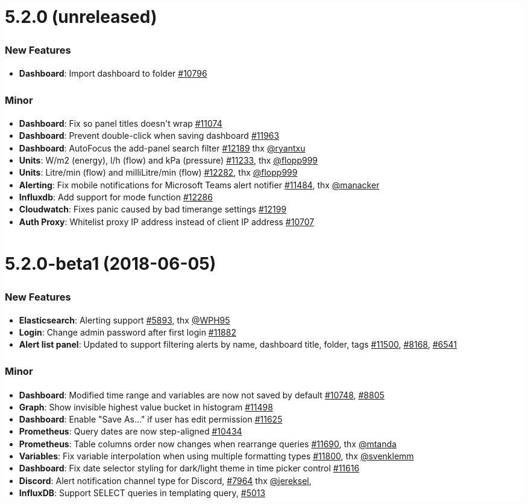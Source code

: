 # 5.2.0 (unreleased)

### New Features

* **Dashboard**: Import dashboard to folder [#10796](https://github.com/mareebsiddiqui/grafana/issues/10796)

### Minor

* **Dashboard**: Fix so panel titles doesn't wrap [#11074](https://github.com/mareebsiddiqui/grafana/issues/11074)
* **Dashboard**: Prevent double-click when saving dashboard [#11963](https://github.com/mareebsiddiqui/grafana/issues/11963)
* **Dashboard**: AutoFocus the add-panel search filter [#12189](https://github.com/mareebsiddiqui/grafana/pull/12189) thx [@ryantxu](https://github.com/ryantxu)
* **Units**: W/m2 (energy), l/h (flow) and kPa (pressure) [#11233](https://github.com/mareebsiddiqui/grafana/pull/11233), thx [@flopp999](https://github.com/flopp999)
* **Units**: Litre/min (flow) and milliLitre/min (flow) [#12282](https://github.com/mareebsiddiqui/grafana/pull/12282), thx [@flopp999](https://github.com/flopp999)
* **Alerting**: Fix mobile notifications for Microsoft Teams alert notifier [#11484](https://github.com/mareebsiddiqui/grafana/pull/11484), thx [@manacker](https://github.com/manacker)
* **Influxdb**: Add support for mode function [#12286](https://github.com/mareebsiddiqui/grafana/issues/12286)
* **Cloudwatch**: Fixes panic caused by bad timerange settings [#12199](https://github.com/mareebsiddiqui/grafana/issues/12199)
* **Auth Proxy**: Whitelist proxy IP address instead of client IP address [#10707](https://github.com/mareebsiddiqui/grafana/issues/10707)

# 5.2.0-beta1 (2018-06-05)

### New Features

* **Elasticsearch**: Alerting support [#5893](https://github.com/mareebsiddiqui/grafana/issues/5893), thx [@WPH95](https://github.com/WPH95)
* **Login**: Change admin password after first login [#11882](https://github.com/mareebsiddiqui/grafana/issues/11882)
* **Alert list panel**: Updated to support filtering alerts by name, dashboard title, folder, tags [#11500](https://github.com/mareebsiddiqui/grafana/issues/11500), [#8168](https://github.com/mareebsiddiqui/grafana/issues/8168), [#6541](https://github.com/mareebsiddiqui/grafana/issues/6541)

### Minor

* **Dashboard**: Modified time range and variables are now not saved by default [#10748](https://github.com/mareebsiddiqui/grafana/issues/10748), [#8805](https://github.com/mareebsiddiqui/grafana/issues/8805)
* **Graph**: Show invisible highest value bucket in histogram [#11498](https://github.com/mareebsiddiqui/grafana/issues/11498)
* **Dashboard**: Enable "Save As..." if user has edit permission [#11625](https://github.com/mareebsiddiqui/grafana/issues/11625)
* **Prometheus**: Query dates are now step-aligned [#10434](https://github.com/mareebsiddiqui/grafana/pull/10434)
* **Prometheus**: Table columns order now changes when rearrange queries [#11690](https://github.com/mareebsiddiqui/grafana/issues/11690), thx [@mtanda](https://github.com/mtanda)
* **Variables**: Fix variable interpolation when using multiple formatting types [#11800](https://github.com/mareebsiddiqui/grafana/issues/11800), thx [@svenklemm](https://github.com/svenklemm)
* **Dashboard**: Fix date selector styling for dark/light theme in time picker control [#11616](https://github.com/mareebsiddiqui/grafana/issues/11616)
* **Discord**: Alert notification channel type for Discord, [#7964](https://github.com/mareebsiddiqui/grafana/issues/7964) thx [@jereksel](https://github.com/jereksel),
* **InfluxDB**: Support SELECT queries in templating query, [#5013](https://github.com/mareebsiddiqui/grafana/issues/5013)